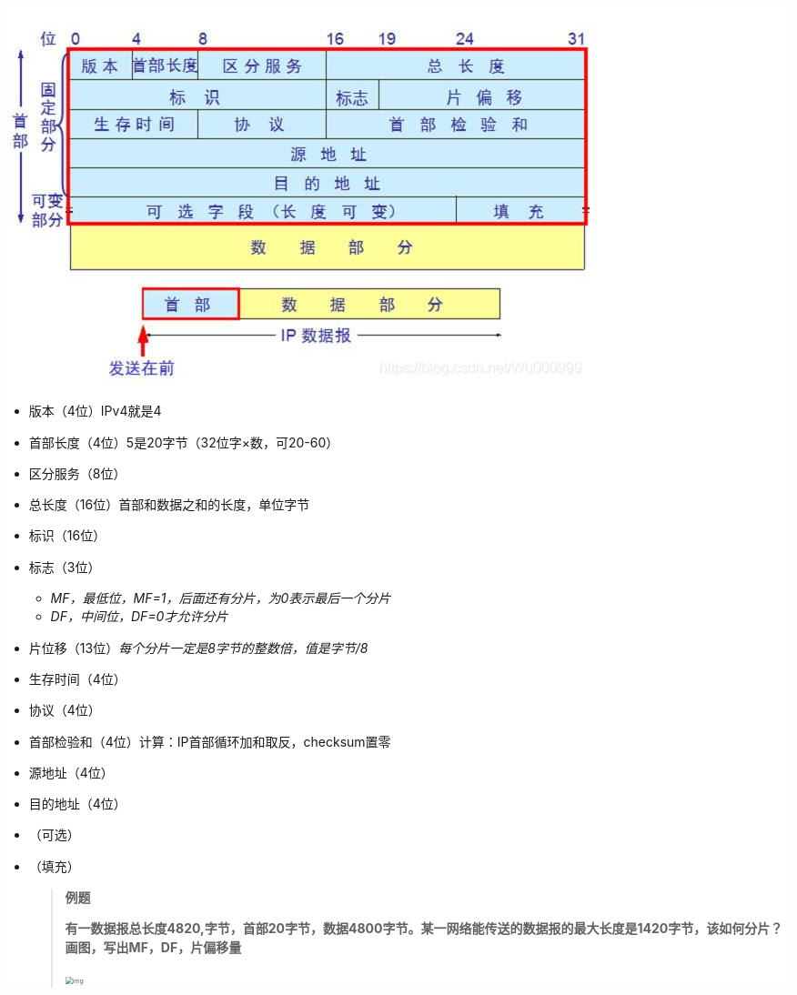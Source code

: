  ![在这里插入图片描述](Network.assets/20190317101238221.png)

  * 版本（4位）IPv4就是4

  * 首部长度（4位）5是20字节（32位字×数，可20-60）

  * 区分服务（8位）

  * 总长度（16位）首部和数据之和的长度，单位字节

  * 标识（16位）

  * 标志（3位）

    * *MF，最低位，MF=1，后面还有分片，为0表示最后一个分片*
    * *DF，中间位，DF=0才允许分片*

  * 片位移（13位）*每个分片一定是8字节的整数倍，值是字节/8*

  * 生存时间（4位）

  * 协议（4位）

  * 首部检验和（4位）计算：IP首部循环加和取反，checksum置零

  * 源地址（4位）

  * 目的地址（4位）

  * （可选）

  * （填充）

    >**例题**
    >
    >**有一数据报总长度4820,字节，首部20字节，数据4800字节。某一网络能传送的数据报的最大长度是1420字节，该如何分片？画图，写出MF，DF，片偏移量**
    >
    ><img src="Network.assets/20160920224501427" alt="img" style="zoom: 50%;" />
